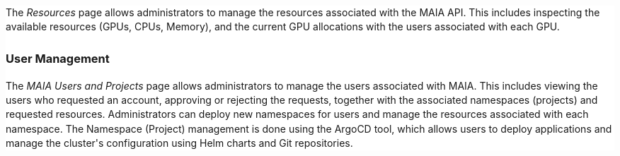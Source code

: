 The *Resources* page allows administrators to manage the resources associated with the MAIA API. This includes inspecting the available resources (GPUs, CPUs, Memory), and the current GPU allocations with the users associated with each GPU.

### User Management

The *MAIA Users and Projects* page allows administrators to manage the users associated with MAIA. This includes viewing the users who requested an account, approving or rejecting the requests, together with the associated namespaces (projects) and requested resources. Administrators can deploy new namespaces for users and manage the resources associated with each namespace. The Namespace (Project) management is done using the ArgoCD tool, which allows users to deploy applications and manage the cluster's configuration using Helm charts and Git repositories.

